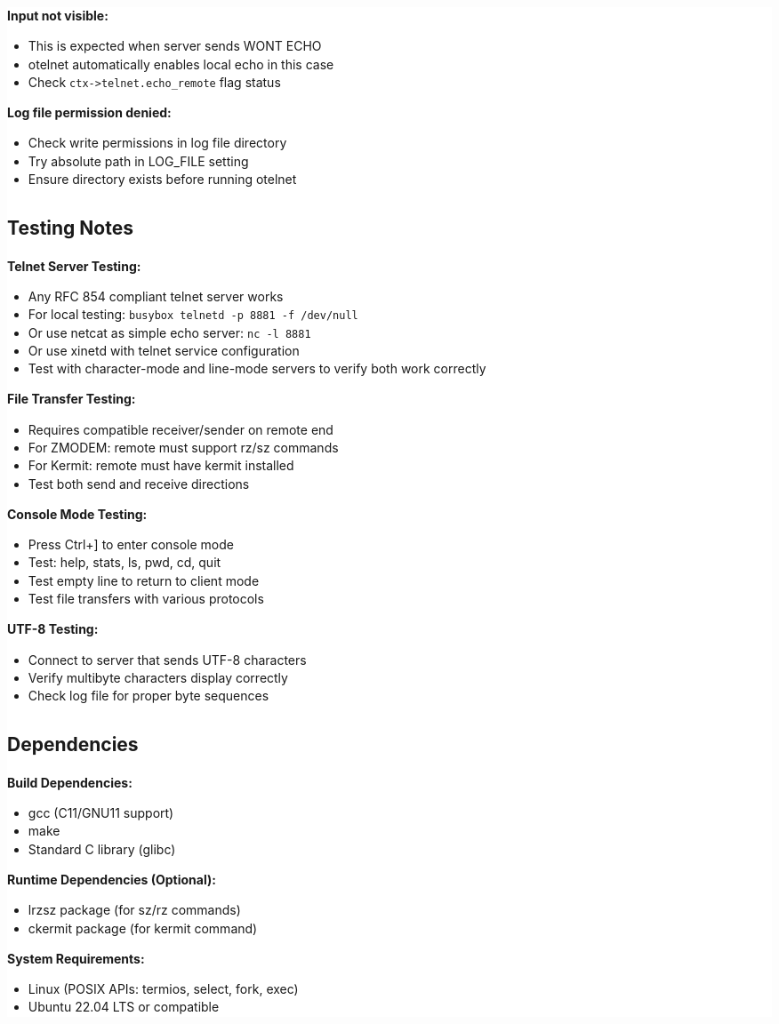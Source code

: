 **Input not visible:**
- This is expected when server sends WONT ECHO
- otelnet automatically enables local echo in this case
- Check `ctx->telnet.echo_remote` flag status

**Log file permission denied:**
- Check write permissions in log file directory
- Try absolute path in LOG_FILE setting
- Ensure directory exists before running otelnet

## Testing Notes

**Telnet Server Testing:**
- Any RFC 854 compliant telnet server works
- For local testing: `busybox telnetd -p 8881 -f /dev/null`
- Or use netcat as simple echo server: `nc -l 8881`
- Or use xinetd with telnet service configuration
- Test with character-mode and line-mode servers to verify both work correctly

**File Transfer Testing:**
- Requires compatible receiver/sender on remote end
- For ZMODEM: remote must support rz/sz commands
- For Kermit: remote must have kermit installed
- Test both send and receive directions

**Console Mode Testing:**
- Press Ctrl+] to enter console mode
- Test: help, stats, ls, pwd, cd, quit
- Test empty line to return to client mode
- Test file transfers with various protocols

**UTF-8 Testing:**
- Connect to server that sends UTF-8 characters
- Verify multibyte characters display correctly
- Check log file for proper byte sequences

## Dependencies

**Build Dependencies:**
- gcc (C11/GNU11 support)
- make
- Standard C library (glibc)

**Runtime Dependencies (Optional):**
- lrzsz package (for sz/rz commands)
- ckermit package (for kermit command)

**System Requirements:**
- Linux (POSIX APIs: termios, select, fork, exec)
- Ubuntu 22.04 LTS or compatible
